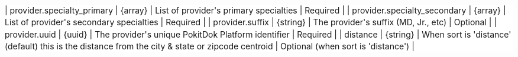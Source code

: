| provider.specialty_primary            | {array}   | List of provider's primary specialties                                                                         | Required |
| provider.specialty_secondary          | {array}   | List of provider's secondary specialties                                                                       | Required |
| provider.suffix                       | {string}  | The provider's suffix (MD, Jr., etc)                                                                           | Optional |
| provider.uuid                         | {uuid}    | The provider's unique PokitDok Platform identifier                                                             | Required |
| distance                              | {string}  | When sort is 'distance' (default) this is the distance from the city & state or zipcode centroid               | Optional (when sort is 'distance') |



